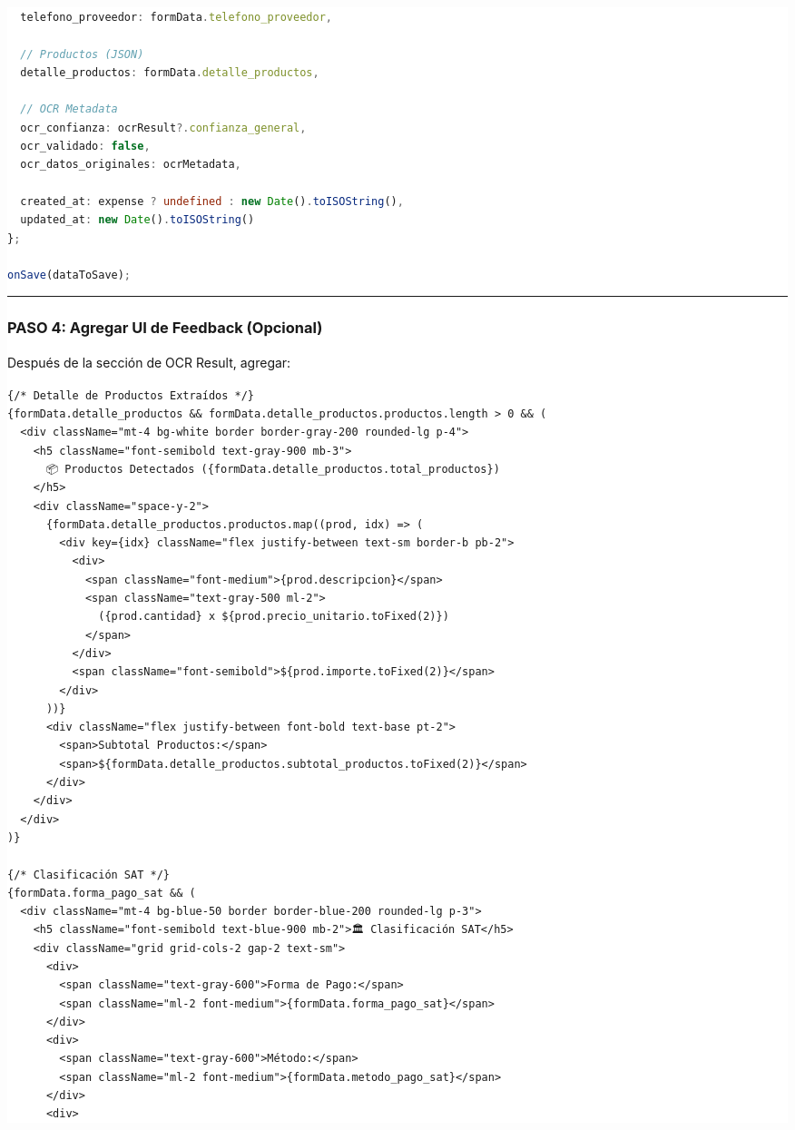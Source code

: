 ```typescript
  telefono_proveedor: formData.telefono_proveedor,

  // Productos (JSON)
  detalle_productos: formData.detalle_productos,

  // OCR Metadata
  ocr_confianza: ocrResult?.confianza_general,
  ocr_validado: false,
  ocr_datos_originales: ocrMetadata,

  created_at: expense ? undefined : new Date().toISOString(),
  updated_at: new Date().toISOString()
};

onSave(dataToSave);
```

---

### PASO 4: Agregar UI de Feedback (Opcional)

Después de la sección de OCR Result, agregar:

```tsx
{/* Detalle de Productos Extraídos */}
{formData.detalle_productos && formData.detalle_productos.productos.length > 0 && (
  <div className="mt-4 bg-white border border-gray-200 rounded-lg p-4">
    <h5 className="font-semibold text-gray-900 mb-3">
      📦 Productos Detectados ({formData.detalle_productos.total_productos})
    </h5>
    <div className="space-y-2">
      {formData.detalle_productos.productos.map((prod, idx) => (
        <div key={idx} className="flex justify-between text-sm border-b pb-2">
          <div>
            <span className="font-medium">{prod.descripcion}</span>
            <span className="text-gray-500 ml-2">
              ({prod.cantidad} x ${prod.precio_unitario.toFixed(2)})
            </span>
          </div>
          <span className="font-semibold">${prod.importe.toFixed(2)}</span>
        </div>
      ))}
      <div className="flex justify-between font-bold text-base pt-2">
        <span>Subtotal Productos:</span>
        <span>${formData.detalle_productos.subtotal_productos.toFixed(2)}</span>
      </div>
    </div>
  </div>
)}

{/* Clasificación SAT */}
{formData.forma_pago_sat && (
  <div className="mt-4 bg-blue-50 border border-blue-200 rounded-lg p-3">
    <h5 className="font-semibold text-blue-900 mb-2">🏛️ Clasificación SAT</h5>
    <div className="grid grid-cols-2 gap-2 text-sm">
      <div>
        <span className="text-gray-600">Forma de Pago:</span>
        <span className="ml-2 font-medium">{formData.forma_pago_sat}</span>
      </div>
      <div>
        <span className="text-gray-600">Método:</span>
        <span className="ml-2 font-medium">{formData.metodo_pago_sat}</span>
      </div>
      <div>
```
